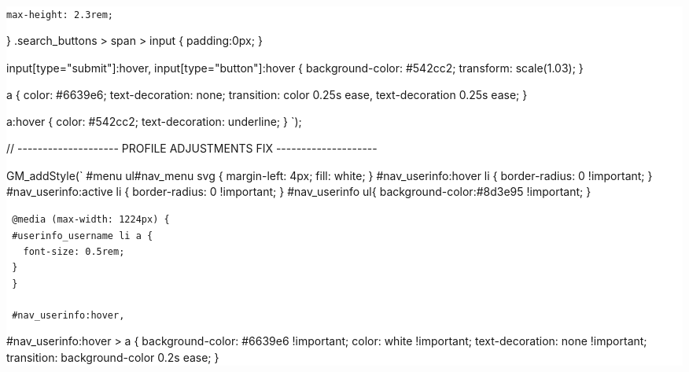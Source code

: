     max-height: 2.3rem;



   }
   .search_buttons > span > input {
   padding:0px;
   }



   input[type="submit"]:hover,
   input[type="button"]:hover {
     background-color: #542cc2;
     transform: scale(1.03);
   }

   a {
     color: #6639e6;
     text-decoration: none;
     transition: color 0.25s ease, text-decoration 0.25s ease;
   }

   a:hover {
     color: #542cc2;
     text-decoration: underline;
   }
`);

  // -------------------- PROFILE ADJUSTMENTS FIX --------------------

  GM_addStyle(`
     #menu ul#nav_menu svg {
       margin-left: 4px;
       fill: white;
     }
     #nav_userinfo:hover li {
        border-radius: 0 !important;
     }
       #nav_userinfo:active li {
        border-radius: 0 !important;
     }
     #nav_userinfo ul{
background-color:#8d3e95 !important;
     }

     @media (max-width: 1224px) {
     #userinfo_username li a {
       font-size: 0.5rem;
     }
     }

     #nav_userinfo:hover,
#nav_userinfo:hover > a {
  background-color: #6639e6 !important;
  color: white !important;
  text-decoration: none !important;
  transition: background-color 0.2s ease;
}
